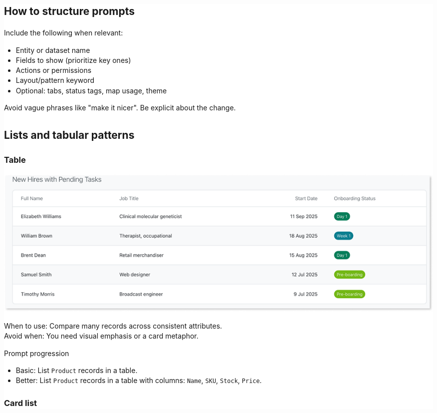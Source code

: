 ## How to structure prompts

Include the following when relevant:

* Entity or dataset name
* Fields to show (prioritize key ones)
* Actions or permissions
* Layout/pattern keyword
* Optional: tabs, status tags, map usage, theme

Avoid vague phrases like "make it nicer". Be explicit about the change.

## Lists and tabular patterns

### Table

![Table](images/sample-table.png "Table layout with sortable columns")

When to use: Compare many records across consistent attributes.  
Avoid when: You need visual emphasis or a card metaphor.

Prompt progression

* Basic: List `Product` records in a table.
* Better: List `Product` records in a table with columns: `Name`, `SKU`, `Stock`, `Price`.

### Card list
